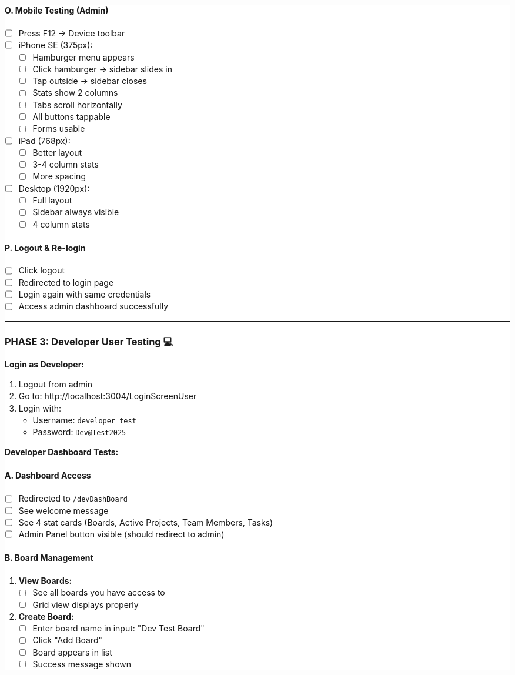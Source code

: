 #### O. Mobile Testing (Admin)
- [ ] Press F12 → Device toolbar
- [ ] iPhone SE (375px):
   - [ ] Hamburger menu appears
   - [ ] Click hamburger → sidebar slides in
   - [ ] Tap outside → sidebar closes
   - [ ] Stats show 2 columns
   - [ ] Tabs scroll horizontally
   - [ ] All buttons tappable
   - [ ] Forms usable
- [ ] iPad (768px):
   - [ ] Better layout
   - [ ] 3-4 column stats
   - [ ] More spacing
- [ ] Desktop (1920px):
   - [ ] Full layout
   - [ ] Sidebar always visible
   - [ ] 4 column stats

#### P. Logout & Re-login
- [ ] Click logout
- [ ] Redirected to login page
- [ ] Login again with same credentials
- [ ] Access admin dashboard successfully

---

### PHASE 3: Developer User Testing 💻

**Login as Developer:**
1. Logout from admin
2. Go to: http://localhost:3004/LoginScreenUser
3. Login with:
   - Username: `developer_test`
   - Password: `Dev@Test2025`

**Developer Dashboard Tests:**

#### A. Dashboard Access
- [ ] Redirected to `/devDashBoard`
- [ ] See welcome message
- [ ] See 4 stat cards (Boards, Active Projects, Team Members, Tasks)
- [ ] Admin Panel button visible (should redirect to admin)

#### B. Board Management
1. **View Boards:**
   - [ ] See all boards you have access to
   - [ ] Grid view displays properly
   
2. **Create Board:**
   - [ ] Enter board name in input: "Dev Test Board"
   - [ ] Click "Add Board"
   - [ ] Board appears in list
   - [ ] Success message shown
